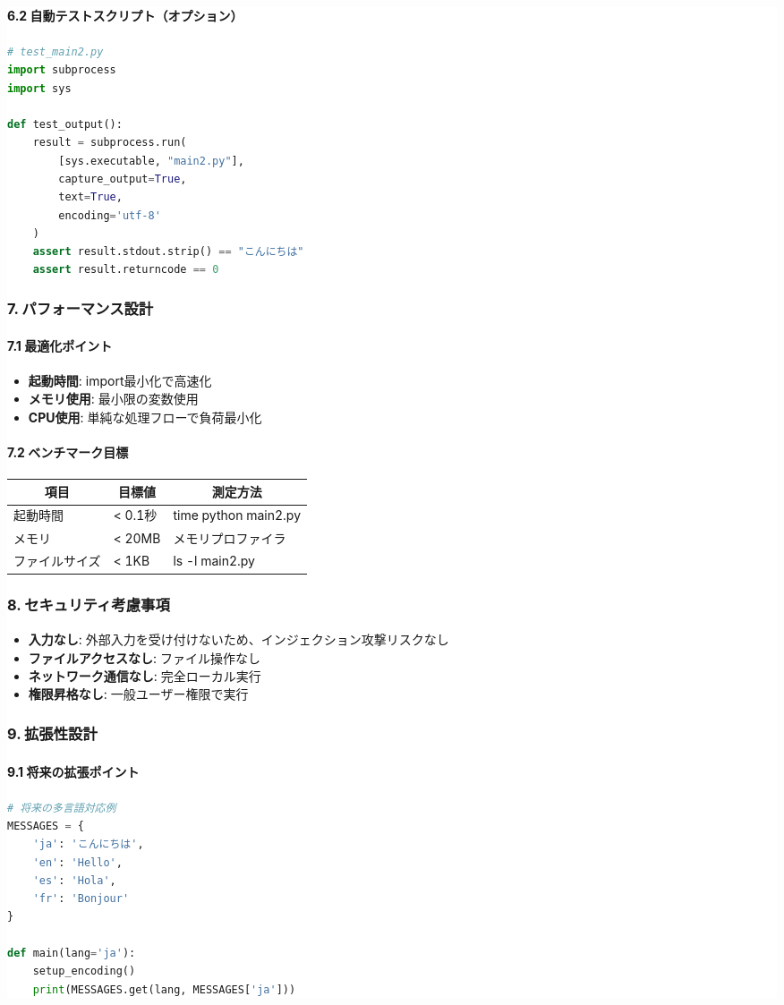 #### 6.2 自動テストスクリプト（オプション）
```python
# test_main2.py
import subprocess
import sys

def test_output():
    result = subprocess.run(
        [sys.executable, "main2.py"],
        capture_output=True,
        text=True,
        encoding='utf-8'
    )
    assert result.stdout.strip() == "こんにちは"
    assert result.returncode == 0
```

### 7. パフォーマンス設計

#### 7.1 最適化ポイント
- **起動時間**: import最小化で高速化
- **メモリ使用**: 最小限の変数使用
- **CPU使用**: 単純な処理フローで負荷最小化

#### 7.2 ベンチマーク目標
| 項目 | 目標値 | 測定方法 |
|------|--------|----------|
| 起動時間 | < 0.1秒 | time python main2.py |
| メモリ | < 20MB | メモリプロファイラ |
| ファイルサイズ | < 1KB | ls -l main2.py |

### 8. セキュリティ考慮事項

- **入力なし**: 外部入力を受け付けないため、インジェクション攻撃リスクなし
- **ファイルアクセスなし**: ファイル操作なし
- **ネットワーク通信なし**: 完全ローカル実行
- **権限昇格なし**: 一般ユーザー権限で実行

### 9. 拡張性設計

#### 9.1 将来の拡張ポイント
```python
# 将来の多言語対応例
MESSAGES = {
    'ja': 'こんにちは',
    'en': 'Hello',
    'es': 'Hola',
    'fr': 'Bonjour'
}

def main(lang='ja'):
    setup_encoding()
    print(MESSAGES.get(lang, MESSAGES['ja']))
```
